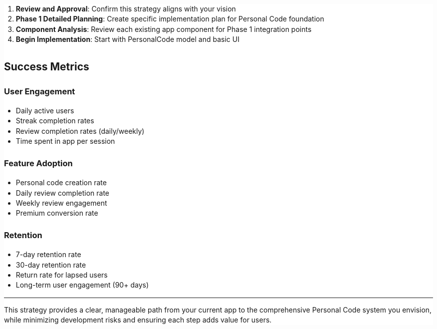 1. **Review and Approval**: Confirm this strategy aligns with your vision
2. **Phase 1 Detailed Planning**: Create specific implementation plan for Personal Code foundation
3. **Component Analysis**: Review each existing app component for Phase 1 integration points
4. **Begin Implementation**: Start with PersonalCode model and basic UI

## Success Metrics

### User Engagement
- Daily active users
- Streak completion rates
- Review completion rates (daily/weekly)
- Time spent in app per session

### Feature Adoption
- Personal code creation rate
- Daily review completion rate
- Weekly review engagement
- Premium conversion rate

### Retention
- 7-day retention rate
- 30-day retention rate
- Return rate for lapsed users
- Long-term user engagement (90+ days)

---

This strategy provides a clear, manageable path from your current app to the comprehensive Personal Code system you envision, while minimizing development risks and ensuring each step adds value for users.

